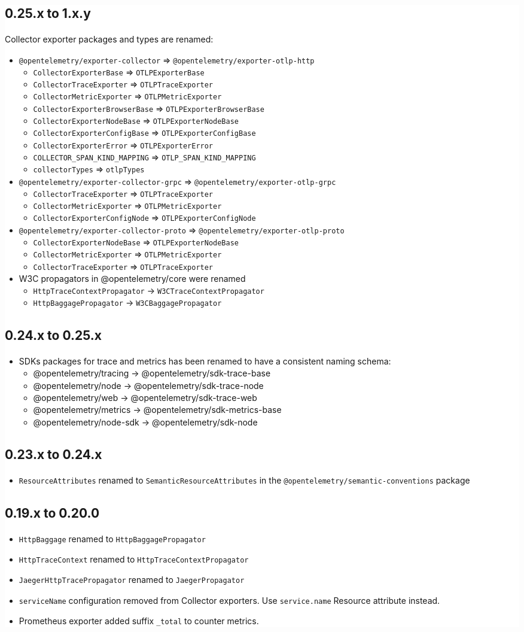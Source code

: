 ## 0.25.x to 1.x.y

Collector exporter packages and types are renamed:

- `@opentelemetry/exporter-collector` => `@opentelemetry/exporter-otlp-http`
  - `CollectorExporterBase` => `OTLPExporterBase`
  - `CollectorTraceExporter` => `OTLPTraceExporter`
  - `CollectorMetricExporter` => `OTLPMetricExporter`
  - `CollectorExporterBrowserBase` => `OTLPExporterBrowserBase`
  - `CollectorExporterNodeBase` => `OTLPExporterNodeBase`
  - `CollectorExporterConfigBase` => `OTLPExporterConfigBase`
  - `CollectorExporterError` => `OTLPExporterError`
  - `COLLECTOR_SPAN_KIND_MAPPING` => `OTLP_SPAN_KIND_MAPPING`
  - `collectorTypes` => `otlpTypes`
- `@opentelemetry/exporter-collector-grpc` => `@opentelemetry/exporter-otlp-grpc`
  - `CollectorTraceExporter` => `OTLPTraceExporter`
  - `CollectorMetricExporter` => `OTLPMetricExporter`
  - `CollectorExporterConfigNode` => `OTLPExporterConfigNode`
- `@opentelemetry/exporter-collector-proto` => `@opentelemetry/exporter-otlp-proto`
  - `CollectorExporterNodeBase` => `OTLPExporterNodeBase`
  - `CollectorMetricExporter` => `OTLPMetricExporter`
  - `CollectorTraceExporter` => `OTLPTraceExporter`
- W3C propagators in @opentelemetry/core were renamed
  - `HttpTraceContextPropagator` -> `W3CTraceContextPropagator`
  - `HttpBaggagePropagator` -> `W3CBaggagePropagator`

## 0.24.x to 0.25.x

- SDKs packages for trace and metrics has been renamed to have a consistent naming schema:
  - @opentelemetry/tracing -> @opentelemetry/sdk-trace-base
  - @opentelemetry/node -> @opentelemetry/sdk-trace-node
  - @opentelemetry/web -> @opentelemetry/sdk-trace-web
  - @opentelemetry/metrics -> @opentelemetry/sdk-metrics-base
  - @opentelemetry/node-sdk -> @opentelemetry/sdk-node

## 0.23.x to 0.24.x

- `ResourceAttributes` renamed to `SemanticResourceAttributes` in the `@opentelemetry/semantic-conventions` package

## 0.19.x to 0.20.0

- `HttpBaggage` renamed to `HttpBaggagePropagator`

- `HttpTraceContext` renamed to `HttpTraceContextPropagator`

- `JaegerHttpTracePropagator` renamed to `JaegerPropagator`

- `serviceName` configuration removed from Collector exporters. Use `service.name` Resource attribute instead.

- Prometheus exporter added suffix `_total` to counter metrics.
